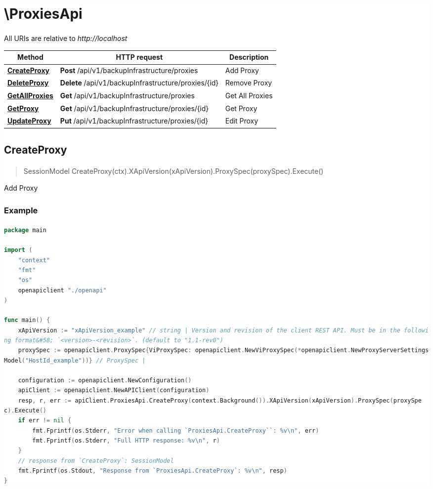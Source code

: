 # \ProxiesApi

All URIs are relative to *http://localhost*

Method | HTTP request | Description
------------- | ------------- | -------------
[**CreateProxy**](ProxiesApi.md#CreateProxy) | **Post** /api/v1/backupInfrastructure/proxies | Add Proxy
[**DeleteProxy**](ProxiesApi.md#DeleteProxy) | **Delete** /api/v1/backupInfrastructure/proxies/{id} | Remove Proxy
[**GetAllProxies**](ProxiesApi.md#GetAllProxies) | **Get** /api/v1/backupInfrastructure/proxies | Get All Proxies
[**GetProxy**](ProxiesApi.md#GetProxy) | **Get** /api/v1/backupInfrastructure/proxies/{id} | Get Proxy
[**UpdateProxy**](ProxiesApi.md#UpdateProxy) | **Put** /api/v1/backupInfrastructure/proxies/{id} | Edit Proxy



## CreateProxy

> SessionModel CreateProxy(ctx).XApiVersion(xApiVersion).ProxySpec(proxySpec).Execute()

Add Proxy



### Example

```go
package main

import (
    "context"
    "fmt"
    "os"
    openapiclient "./openapi"
)

func main() {
    xApiVersion := "xApiVersion_example" // string | Version and revision of the client REST API. Must be in the following format&#58; `<version>-<revision>`. (default to "1.1-rev0")
    proxySpec := openapiclient.ProxySpec{ViProxySpec: openapiclient.NewViProxySpec(*openapiclient.NewProxyServerSettingsModel("HostId_example"))} // ProxySpec | 

    configuration := openapiclient.NewConfiguration()
    apiClient := openapiclient.NewAPIClient(configuration)
    resp, r, err := apiClient.ProxiesApi.CreateProxy(context.Background()).XApiVersion(xApiVersion).ProxySpec(proxySpec).Execute()
    if err != nil {
        fmt.Fprintf(os.Stderr, "Error when calling `ProxiesApi.CreateProxy``: %v\n", err)
        fmt.Fprintf(os.Stderr, "Full HTTP response: %v\n", r)
    }
    // response from `CreateProxy`: SessionModel
    fmt.Fprintf(os.Stdout, "Response from `ProxiesApi.CreateProxy`: %v\n", resp)
}
```
